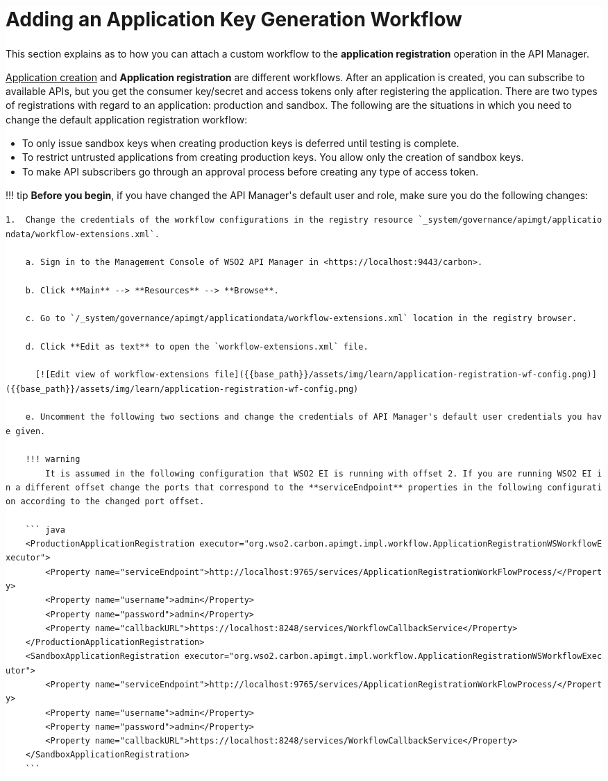 # Adding an Application Key Generation Workflow

This section explains as to how you can attach a custom workflow to the **application registration** operation in the API Manager. 

[Application creation]({{base_path}}/consume/manage-application/advanced-topics/adding-an-application-creation-workflow) and **Application registration** are different workflows. After an application is created, you can subscribe to available APIs, but you get the consumer key/secret and access tokens only after registering the application. There are two types of registrations with regard to an application: production and sandbox. The following are the situations in which you need to change the default application registration workflow:

-  To only issue sandbox keys when creating production keys is deferred until testing is complete.
-  To restrict untrusted applications from creating production keys. You allow only the creation of sandbox keys.
-  To make API subscribers go through an approval process before creating any type of access token.

!!! tip
    **Before you begin**, if you have changed the API Manager's default user and role, make sure you do the following changes:

    1.  Change the credentials of the workflow configurations in the registry resource `_system/governance/apimgt/applicationdata/workflow-extensions.xml`.

        a. Sign in to the Management Console of WSO2 API Manager in <https://localhost:9443/carbon>.

        b. Click **Main** --> **Resources** --> **Browse**.

        c. Go to `/_system/governance/apimgt/applicationdata/workflow-extensions.xml` location in the registry browser.
        
        d. Click **Edit as text** to open the `workflow-extensions.xml` file.
        
          [![Edit view of workflow-extensions file]({{base_path}}/assets/img/learn/application-registration-wf-config.png)]({{base_path}}/assets/img/learn/application-registration-wf-config.png)

        e. Uncomment the following two sections and change the credentials of API Manager's default user credentials you have given.

        !!! warning
            It is assumed in the following configuration that WSO2 EI is running with offset 2. If you are running WSO2 EI in a different offset change the ports that correspond to the **serviceEndpoint** properties in the following configuration according to the changed port offset.

        ``` java
        <ProductionApplicationRegistration executor="org.wso2.carbon.apimgt.impl.workflow.ApplicationRegistrationWSWorkflowExecutor">
            <Property name="serviceEndpoint">http://localhost:9765/services/ApplicationRegistrationWorkFlowProcess/</Property>
            <Property name="username">admin</Property>
            <Property name="password">admin</Property>
            <Property name="callbackURL">https://localhost:8248/services/WorkflowCallbackService</Property>
        </ProductionApplicationRegistration>
        <SandboxApplicationRegistration executor="org.wso2.carbon.apimgt.impl.workflow.ApplicationRegistrationWSWorkflowExecutor">
            <Property name="serviceEndpoint">http://localhost:9765/services/ApplicationRegistrationWorkFlowProcess/</Property>
            <Property name="username">admin</Property>
            <Property name="password">admin</Property>
            <Property name="callbackURL">https://localhost:8248/services/WorkflowCallbackService</Property>
        </SandboxApplicationRegistration>
        ```
